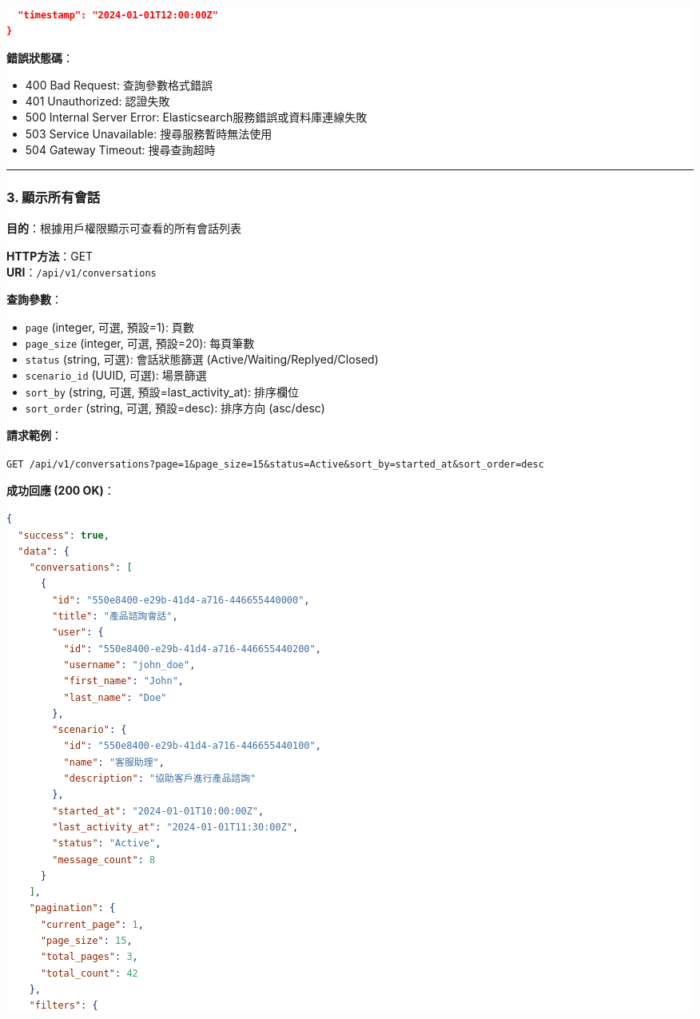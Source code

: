 ```json
  "timestamp": "2024-01-01T12:00:00Z"
}
```

**錯誤狀態碼**：
- 400 Bad Request: 查詢參數格式錯誤
- 401 Unauthorized: 認證失敗
- 500 Internal Server Error: Elasticsearch服務錯誤或資料庫連線失敗
- 503 Service Unavailable: 搜尋服務暫時無法使用
- 504 Gateway Timeout: 搜尋查詢超時

---

### 3. 顯示所有會話

**目的**：根據用戶權限顯示可查看的所有會話列表

**HTTP方法**：GET  
**URI**：`/api/v1/conversations`

**查詢參數**：
- `page` (integer, 可選, 預設=1): 頁數
- `page_size` (integer, 可選, 預設=20): 每頁筆數
- `status` (string, 可選): 會話狀態篩選 (Active/Waiting/Replyed/Closed)
- `scenario_id` (UUID, 可選): 場景篩選
- `sort_by` (string, 可選, 預設=last_activity_at): 排序欄位
- `sort_order` (string, 可選, 預設=desc): 排序方向 (asc/desc)

**請求範例**：
```
GET /api/v1/conversations?page=1&page_size=15&status=Active&sort_by=started_at&sort_order=desc
```

**成功回應 (200 OK)**：
```json
{
  "success": true,
  "data": {
    "conversations": [
      {
        "id": "550e8400-e29b-41d4-a716-446655440000",
        "title": "產品諮詢會話",
        "user": {
          "id": "550e8400-e29b-41d4-a716-446655440200",
          "username": "john_doe",
          "first_name": "John",
          "last_name": "Doe"
        },
        "scenario": {
          "id": "550e8400-e29b-41d4-a716-446655440100",
          "name": "客服助理",
          "description": "協助客戶進行產品諮詢"
        },
        "started_at": "2024-01-01T10:00:00Z",
        "last_activity_at": "2024-01-01T11:30:00Z",
        "status": "Active",
        "message_count": 8
      }
    ],
    "pagination": {
      "current_page": 1,
      "page_size": 15,
      "total_pages": 3,
      "total_count": 42
    },
    "filters": {
```